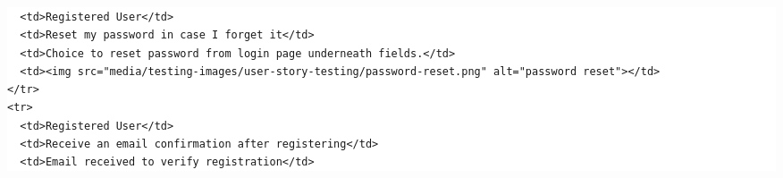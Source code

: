       <td>Registered User</td>
      <td>Reset my password in case I forget it</td>
      <td>Choice to reset password from login page underneath fields.</td>
      <td><img src="media/testing-images/user-story-testing/password-reset.png" alt="password reset"></td>
    </tr>
    <tr>
      <td>Registered User</td>
      <td>Receive an email confirmation after registering</td>
      <td>Email received to verify registration</td>